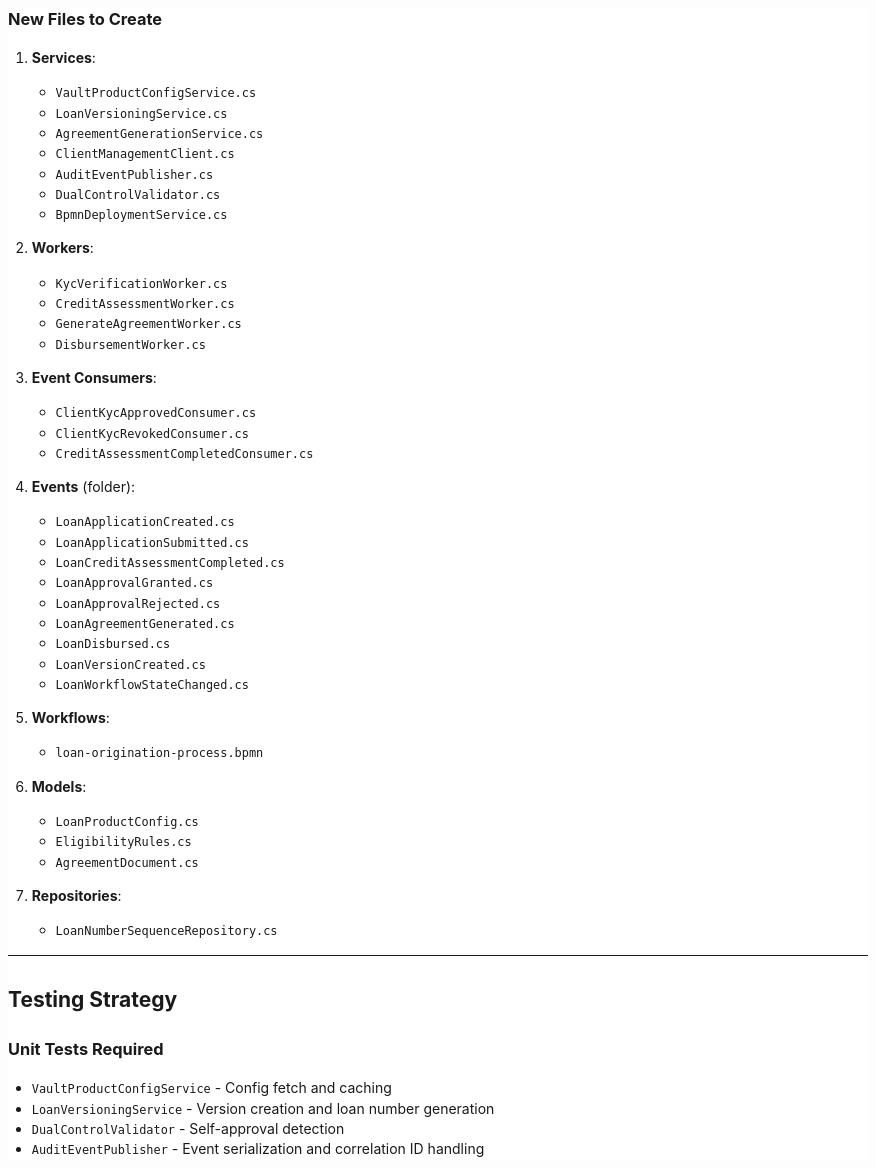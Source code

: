 ### New Files to Create

1. **Services**:
   - `VaultProductConfigService.cs`
   - `LoanVersioningService.cs`
   - `AgreementGenerationService.cs`
   - `ClientManagementClient.cs`
   - `AuditEventPublisher.cs`
   - `DualControlValidator.cs`
   - `BpmnDeploymentService.cs`

2. **Workers**:
   - `KycVerificationWorker.cs`
   - `CreditAssessmentWorker.cs`
   - `GenerateAgreementWorker.cs`
   - `DisbursementWorker.cs`

3. **Event Consumers**:
   - `ClientKycApprovedConsumer.cs`
   - `ClientKycRevokedConsumer.cs`
   - `CreditAssessmentCompletedConsumer.cs`

4. **Events** (folder):
   - `LoanApplicationCreated.cs`
   - `LoanApplicationSubmitted.cs`
   - `LoanCreditAssessmentCompleted.cs`
   - `LoanApprovalGranted.cs`
   - `LoanApprovalRejected.cs`
   - `LoanAgreementGenerated.cs`
   - `LoanDisbursed.cs`
   - `LoanVersionCreated.cs`
   - `LoanWorkflowStateChanged.cs`

5. **Workflows**:
   - `loan-origination-process.bpmn`

6. **Models**:
   - `LoanProductConfig.cs`
   - `EligibilityRules.cs`
   - `AgreementDocument.cs`

7. **Repositories**:
   - `LoanNumberSequenceRepository.cs`

---

## Testing Strategy

### Unit Tests Required

- `VaultProductConfigService` - Config fetch and caching
- `LoanVersioningService` - Version creation and loan number generation
- `DualControlValidator` - Self-approval detection
- `AuditEventPublisher` - Event serialization and correlation ID handling
